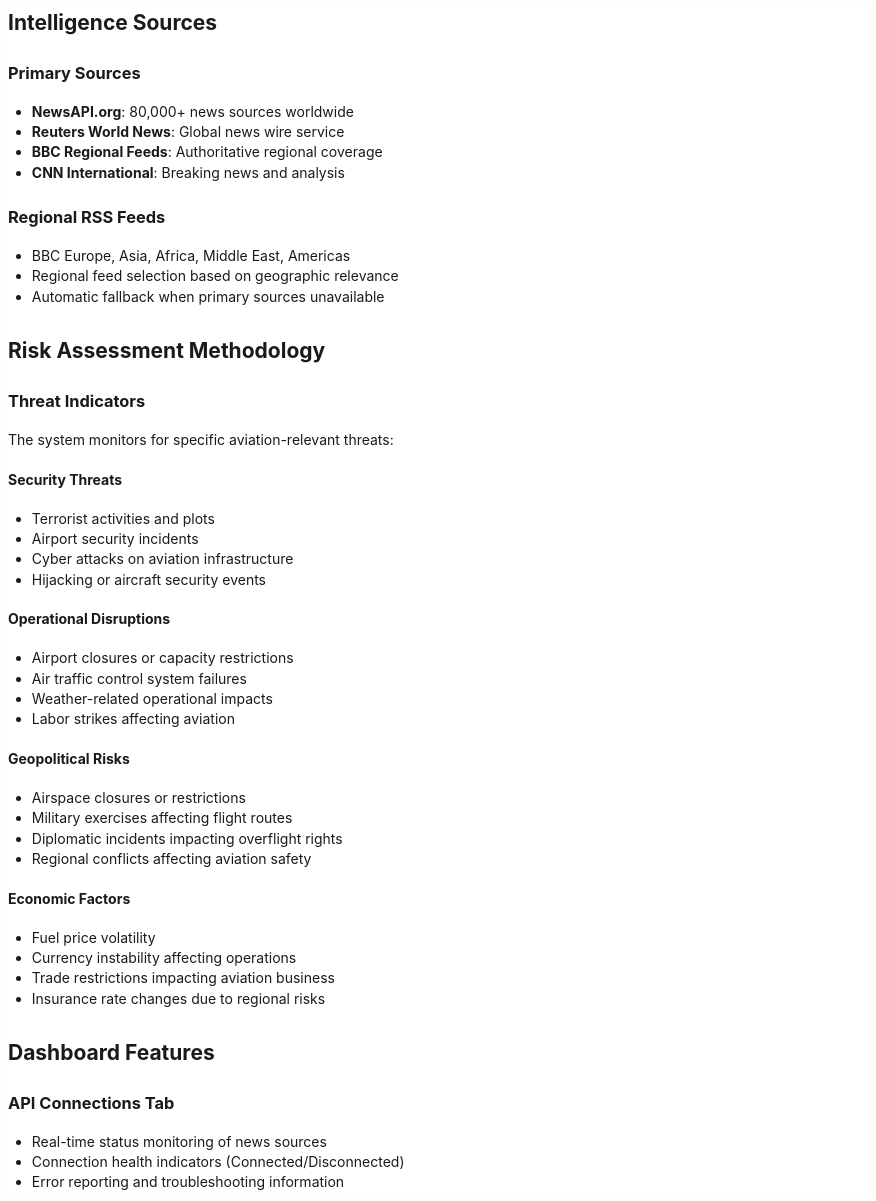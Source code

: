 ## Intelligence Sources

### Primary Sources
- **NewsAPI.org**: 80,000+ news sources worldwide
- **Reuters World News**: Global news wire service
- **BBC Regional Feeds**: Authoritative regional coverage
- **CNN International**: Breaking news and analysis

### Regional RSS Feeds
- BBC Europe, Asia, Africa, Middle East, Americas
- Regional feed selection based on geographic relevance
- Automatic fallback when primary sources unavailable

## Risk Assessment Methodology

### Threat Indicators
The system monitors for specific aviation-relevant threats:

#### Security Threats
- Terrorist activities and plots
- Airport security incidents
- Cyber attacks on aviation infrastructure
- Hijacking or aircraft security events

#### Operational Disruptions
- Airport closures or capacity restrictions
- Air traffic control system failures
- Weather-related operational impacts
- Labor strikes affecting aviation

#### Geopolitical Risks
- Airspace closures or restrictions
- Military exercises affecting flight routes
- Diplomatic incidents impacting overflight rights
- Regional conflicts affecting aviation safety

#### Economic Factors
- Fuel price volatility
- Currency instability affecting operations
- Trade restrictions impacting aviation business
- Insurance rate changes due to regional risks

## Dashboard Features

### API Connections Tab
- Real-time status monitoring of news sources
- Connection health indicators (Connected/Disconnected)
- Error reporting and troubleshooting information
